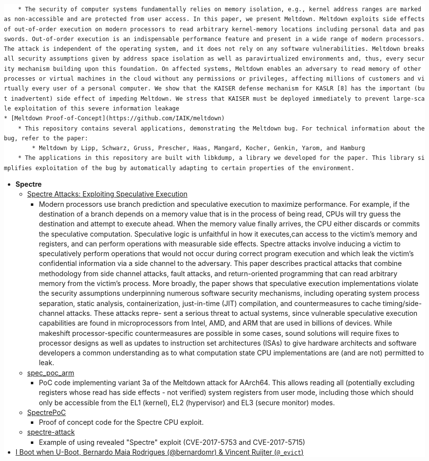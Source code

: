		* The security of computer systems fundamentally relies on memory isolation, e.g., kernel address ranges are marked as non-accessible and are protected from user access. In this paper, we present Meltdown. Meltdown exploits side effects of out-of-order execution on modern processors to read arbitrary kernel-memory locations including personal data and passwords. Out-of-order execution is an indispensable performance feature and present in a wide range of modern processors. The attack is independent of the operating system, and it does not rely on any software vulnerabilities. Meltdown breaks all security assumptions given by address space isolation as well as paravirtualized environments and, thus, every security mechanism building upon this foundation. On affected systems, Meltdown enables an adversary to read memory of other processes or virtual machines in the cloud without any permissions or privileges, affecting millions of customers and virtually every user of a personal computer. We show that the KAISER defense mechanism for KASLR [8] has the important (but inadvertent) side effect of impeding Meltdown. We stress that KAISER must be deployed immediately to prevent large-scale exploitation of this severe information leakage
	* [Meltdown Proof-of-Concept](https://github.com/IAIK/meltdown)
		* This repository contains several applications, demonstrating the Meltdown bug. For technical information about the bug, refer to the paper:
			* Meltdown by Lipp, Schwarz, Gruss, Prescher, Haas, Mangard, Kocher, Genkin, Yarom, and Hamburg
		* The applications in this repository are built with libkdump, a library we developed for the paper. This library simplifies exploitation of the bug by automatically adapting to certain properties of the environment.
* **Spectre**
	* [Spectre Attacks: Exploiting Speculative Execution](https://spectreattack.com/spectre.pdf)
		* Modern processors use branch prediction and speculative execution to maximize performance. For example, if the destination of a branch depends on a memory value that is in the process of being read, CPUs will try guess the destination and attempt to execute ahead. When the memory value finally arrives, the CPU either discards or commits the speculative computation. Speculative logic is unfaithful in how it executes,can access to the victim’s memory and registers, and can perform operations with measurable side effects. Spectre attacks involve inducing a victim to speculatively perform  operations that would not occur during correct program execution and which leak the victim’s confidential information via a side channel to the adversary. This paper describes practical attacks that combine methodology from side channel attacks, fault  attacks, and return-oriented programming that can read arbitrary memory from the victim’s process. More broadly, the paper shows that speculative execution implementations violate the security assumptions underpinning numerous software security mechanisms, including operating system process separation, static analysis, containerization, just-in-time (JIT) compilation, and countermeasures to cache timing/side-channel attacks. These attacks repre- sent a serious threat to actual systems, since vulnerable speculative execution capabilities are found in microprocessors from Intel, AMD, and ARM that are used in billions of devices. While  makeshift processor-specific countermeasures are possible in some cases, sound solutions will require fixes to processor designs as well as updates to instruction set architectures (ISAs) to give hardware architects and software developers a common understanding as to what computation state CPU implementations are (and are not) permitted to leak.
	* [spec_poc_arm](https://github.com/lgeek/spec_poc_arm)
		* PoC code implementing variant 3a of the Meltdown attack for AArch64. This allows reading all (potentially excluding registers whose read has side effects - not verified) system registers from user mode, including those which should only be accessible from the EL1 (kernel), EL2 (hypervisor) and EL3 (secure monitor) modes.
	* [SpectrePoC](https://github.com/crozone/SpectrePoC)
		* Proof of concept code for the Spectre CPU exploit.
	* [spectre-attack](https://github.com/Eugnis/spectre-attack)
		* Example of using revealed "Spectre" exploit (CVE-2017-5753 and CVE-2017-5715)
* [I Boot when U-Boot, Bernardo Maia Rodrigues (@bernardomr) & Vincent Ruijter (`@_evict`)](https://www.youtube.com/watch?v=2-Y4X81QHys&index=11&list=PLwZycuzv10iLBFwRIWNAR-s4iuuUMRuEB)
